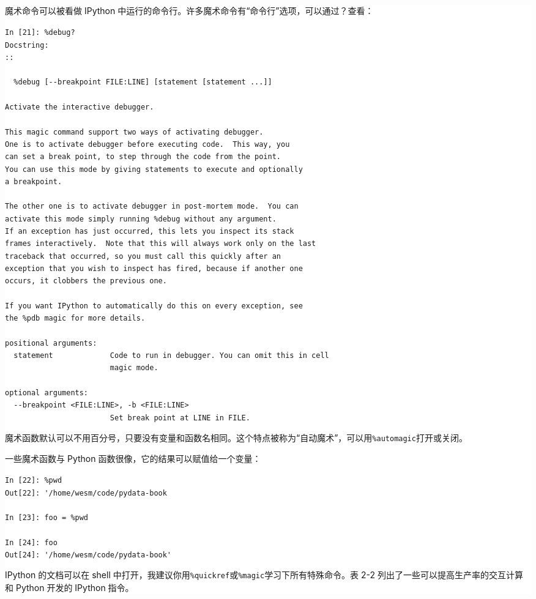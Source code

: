 魔术命令可以被看做 IPython 中运行的命令行。许多魔术命令有“命令行”选项，可以通过？查看：

```text
In [21]: %debug?
Docstring:
::

  %debug [--breakpoint FILE:LINE] [statement [statement ...]]

Activate the interactive debugger.

This magic command support two ways of activating debugger.
One is to activate debugger before executing code.  This way, you
can set a break point, to step through the code from the point.
You can use this mode by giving statements to execute and optionally
a breakpoint.

The other one is to activate debugger in post-mortem mode.  You can
activate this mode simply running %debug without any argument.
If an exception has just occurred, this lets you inspect its stack
frames interactively.  Note that this will always work only on the last
traceback that occurred, so you must call this quickly after an
exception that you wish to inspect has fired, because if another one
occurs, it clobbers the previous one.

If you want IPython to automatically do this on every exception, see
the %pdb magic for more details.

positional arguments:
  statement             Code to run in debugger. You can omit this in cell
                        magic mode.

optional arguments:
  --breakpoint <FILE:LINE>, -b <FILE:LINE>
                        Set break point at LINE in FILE.
```

魔术函数默认可以不用百分号，只要没有变量和函数名相同。这个特点被称为“自动魔术”，可以用`%automagic`打开或关闭。

一些魔术函数与 Python 函数很像，它的结果可以赋值给一个变量：

```text
In [22]: %pwd
Out[22]: '/home/wesm/code/pydata-book

In [23]: foo = %pwd

In [24]: foo
Out[24]: '/home/wesm/code/pydata-book'
```

IPython 的文档可以在 shell 中打开，我建议你用`%quickref`或`%magic`学习下所有特殊命令。表 2-2 列出了一些可以提高生产率的交互计算和 Python 开发的 IPython 指令。
